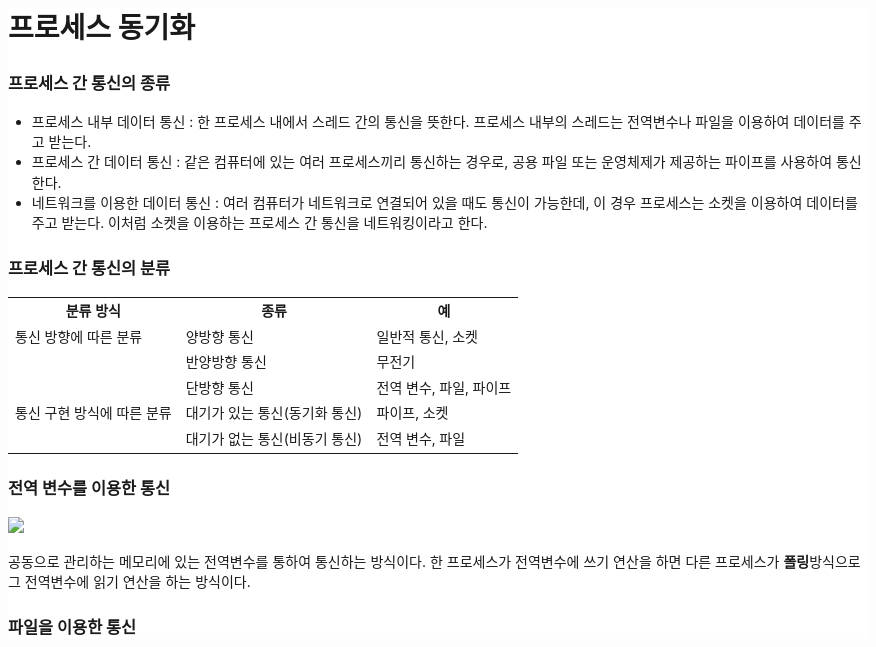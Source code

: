 # 프로세스 동기화

### 프로세스 간 통신의 종류

- 프로세스 내부 데이터 통신 : 한 프로세스 내에서 스레드 간의 통신을 뜻한다. 프로세스 내부의 스레드는 전역변수나 파일을 이용하여 데이터를 주고 받는다.
- 프로세스 간 데이터 통신 : 같은 컴퓨터에 있는 여러 프로세스끼리 통신하는 경우로, 공용 파일 또는 운영체제가 제공하는 파이프를 사용하여 통신한다.
- 네트워크를 이용한 데이터 통신 : 여러 컴퓨터가 네트워크로 연결되어 있을 때도 통신이 가능한데, 이 경우 프로세스는 소켓을 이용하여 데이터를 주고 받는다. 이처럼 소켓을 이용하는 프로세스 간 통신을 네트워킹이라고 한다.

### 프로세스 간 통신의 분류

<table>
  <tr>
    <th>분류 방식</th>
    <th>종류</th>
    <th>예</th>
  </tr>
  <tr>
    <td rowspan="3">통신 방향에 따른 분류</td>
    <td>양방향 통신</td>
    <td>일반적 통신, 소켓</td>
  </tr>
  <tr>
    <td>반양방향 통신</td>
    <td>무전기</td>
  </tr>
  <tr>
    <td>단방향 통신</td>
    <td>전역 변수, 파일, 파이프</td>
  </tr>
  <tr>
    <td rowspan="2">통신 구현 방식에 따른 분류</td>
    <td>대기가 있는 통신(동기화 통신)</td>
    <td>파이프, 소켓</td>
  </tr>
  <tr>
    <td>대기가 없는 통신(비동기 통신)</td>
    <td>전역 변수, 파일</td>
  </tr>
</table>

### 전역 변수를 이용한 통신

![](https://shacoding.com/wp-content/uploads/2022/04/image-86.png)

공동으로 관리하는 메모리에 있는 전역변수를 통하여 통신하는 방식이다. 한 프로세스가 전역변수에 쓰기 연산을 하면 다른 프로세스가 **폴링**방식으로 그 전역변수에 읽기 연산을 하는 방식이다.

### 파일을 이용한 통신
